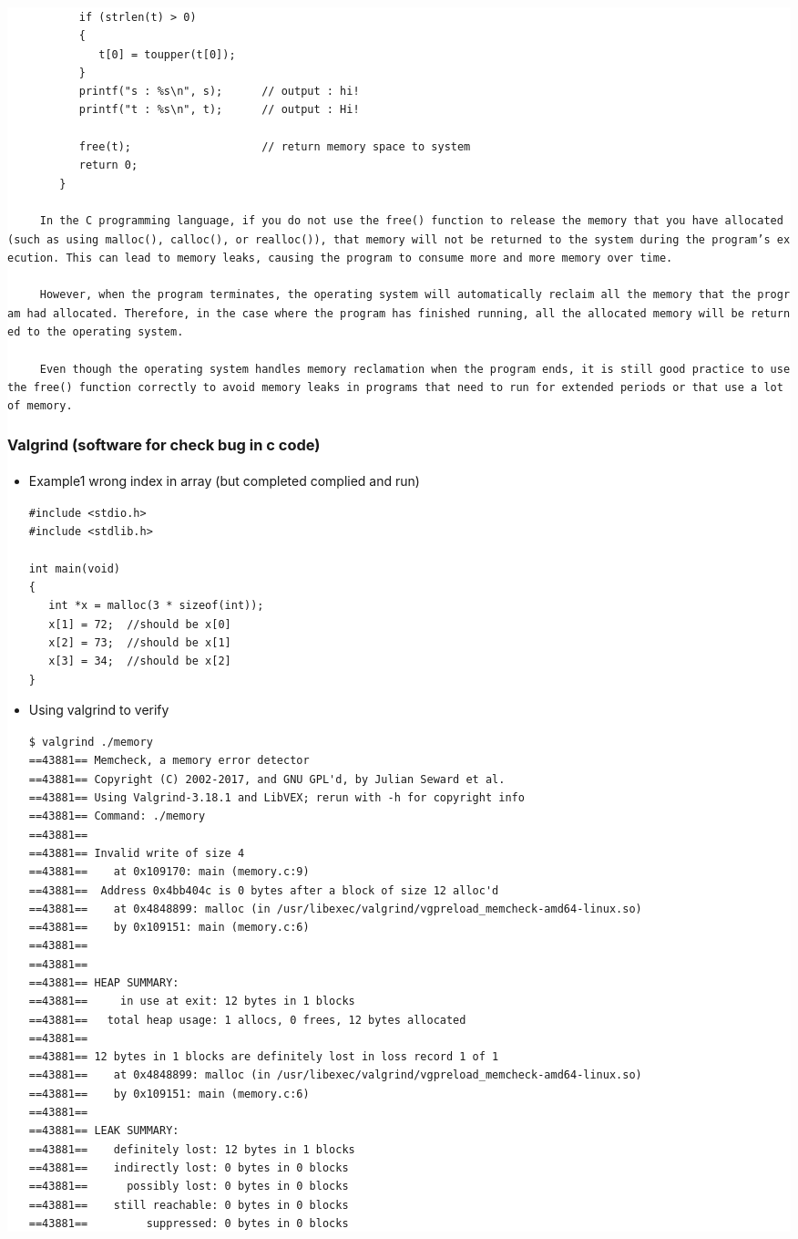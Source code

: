 
               if (strlen(t) > 0)
               {
                  t[0] = toupper(t[0]);
               }
               printf("s : %s\n", s);      // output : hi!
               printf("t : %s\n", t);      // output : Hi!

               free(t);                    // return memory space to system
               return 0;
            }

         In the C programming language, if you do not use the free() function to release the memory that you have allocated (such as using malloc(), calloc(), or realloc()), that memory will not be returned to the system during the program’s execution. This can lead to memory leaks, causing the program to consume more and more memory over time.

         However, when the program terminates, the operating system will automatically reclaim all the memory that the program had allocated. Therefore, in the case where the program has finished running, all the allocated memory will be returned to the operating system.

         Even though the operating system handles memory reclamation when the program ends, it is still good practice to use the free() function correctly to avoid memory leaks in programs that need to run for extended periods or that use a lot of memory.

### Valgrind (software for check bug in c code)
   * Example1 wrong index in array (but completed complied and run)

         #include <stdio.h>
         #include <stdlib.h>

         int main(void)
         {
            int *x = malloc(3 * sizeof(int));
            x[1] = 72;  //should be x[0]
            x[2] = 73;  //should be x[1]
            x[3] = 34;  //should be x[2]
         }
   * Using valgrind to verify

         $ valgrind ./memory
         ==43881== Memcheck, a memory error detector
         ==43881== Copyright (C) 2002-2017, and GNU GPL'd, by Julian Seward et al.
         ==43881== Using Valgrind-3.18.1 and LibVEX; rerun with -h for copyright info
         ==43881== Command: ./memory
         ==43881==
         ==43881== Invalid write of size 4
         ==43881==    at 0x109170: main (memory.c:9)
         ==43881==  Address 0x4bb404c is 0 bytes after a block of size 12 alloc'd
         ==43881==    at 0x4848899: malloc (in /usr/libexec/valgrind/vgpreload_memcheck-amd64-linux.so)
         ==43881==    by 0x109151: main (memory.c:6)
         ==43881==
         ==43881==
         ==43881== HEAP SUMMARY:
         ==43881==     in use at exit: 12 bytes in 1 blocks
         ==43881==   total heap usage: 1 allocs, 0 frees, 12 bytes allocated
         ==43881==
         ==43881== 12 bytes in 1 blocks are definitely lost in loss record 1 of 1
         ==43881==    at 0x4848899: malloc (in /usr/libexec/valgrind/vgpreload_memcheck-amd64-linux.so)
         ==43881==    by 0x109151: main (memory.c:6)
         ==43881==
         ==43881== LEAK SUMMARY:
         ==43881==    definitely lost: 12 bytes in 1 blocks
         ==43881==    indirectly lost: 0 bytes in 0 blocks
         ==43881==      possibly lost: 0 bytes in 0 blocks
         ==43881==    still reachable: 0 bytes in 0 blocks
         ==43881==         suppressed: 0 bytes in 0 blocks